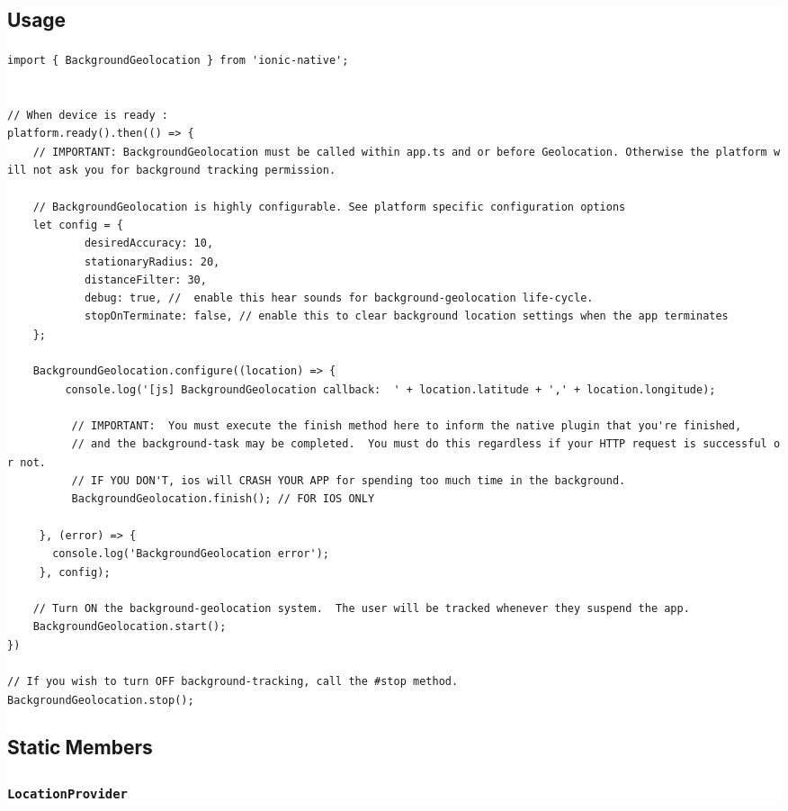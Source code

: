 






<h2>Usage</h2>

<pre><code class="lang-typescript">import { BackgroundGeolocation } from &#39;ionic-native&#39;;


// When device is ready :
platform.ready().then(() =&gt; {
    // IMPORTANT: BackgroundGeolocation must be called within app.ts and or before Geolocation. Otherwise the platform will not ask you for background tracking permission.

    // BackgroundGeolocation is highly configurable. See platform specific configuration options
    let config = {
            desiredAccuracy: 10,
            stationaryRadius: 20,
            distanceFilter: 30,
            debug: true, //  enable this hear sounds for background-geolocation life-cycle.
            stopOnTerminate: false, // enable this to clear background location settings when the app terminates
    };

    BackgroundGeolocation.configure((location) =&gt; {
         console.log(&#39;[js] BackgroundGeolocation callback:  &#39; + location.latitude + &#39;,&#39; + location.longitude);

          // IMPORTANT:  You must execute the finish method here to inform the native plugin that you&#39;re finished,
          // and the background-task may be completed.  You must do this regardless if your HTTP request is successful or not.
          // IF YOU DON&#39;T, ios will CRASH YOUR APP for spending too much time in the background.
          BackgroundGeolocation.finish(); // FOR IOS ONLY

     }, (error) =&gt; {
       console.log(&#39;BackgroundGeolocation error&#39;);
     }, config);

    // Turn ON the background-geolocation system.  The user will be tracked whenever they suspend the app.
    BackgroundGeolocation.start();
})

// If you wish to turn OFF background-tracking, call the #stop method.
BackgroundGeolocation.stop();
</code></pre>







<h2>Static Members</h2>

<div id="LocationProvider"></div>
<h3><code>LocationProvider</code>
  